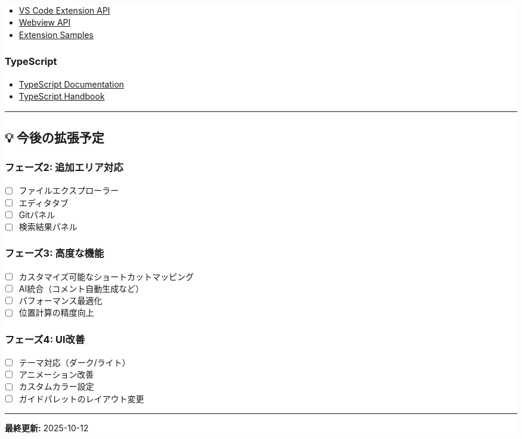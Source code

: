 - [VS Code Extension API](https://code.visualstudio.com/api)
- [Webview API](https://code.visualstudio.com/api/extension-guides/webview)
- [Extension Samples](https://github.com/microsoft/vscode-extension-samples)

### TypeScript

- [TypeScript Documentation](https://www.typescriptlang.org/docs/)
- [TypeScript Handbook](https://www.typescriptlang.org/docs/handbook/intro.html)

---

## 💡 今後の拡張予定

### フェーズ2: 追加エリア対応
- [ ] ファイルエクスプローラー
- [ ] エディタタブ
- [ ] Gitパネル
- [ ] 検索結果パネル

### フェーズ3: 高度な機能
- [ ] カスタマイズ可能なショートカットマッピング
- [ ] AI統合（コメント自動生成など）
- [ ] パフォーマンス最適化
- [ ] 位置計算の精度向上

### フェーズ4: UI改善
- [ ] テーマ対応（ダーク/ライト）
- [ ] アニメーション改善
- [ ] カスタムカラー設定
- [ ] ガイドパレットのレイアウト変更

---

**最終更新:** 2025-10-12




